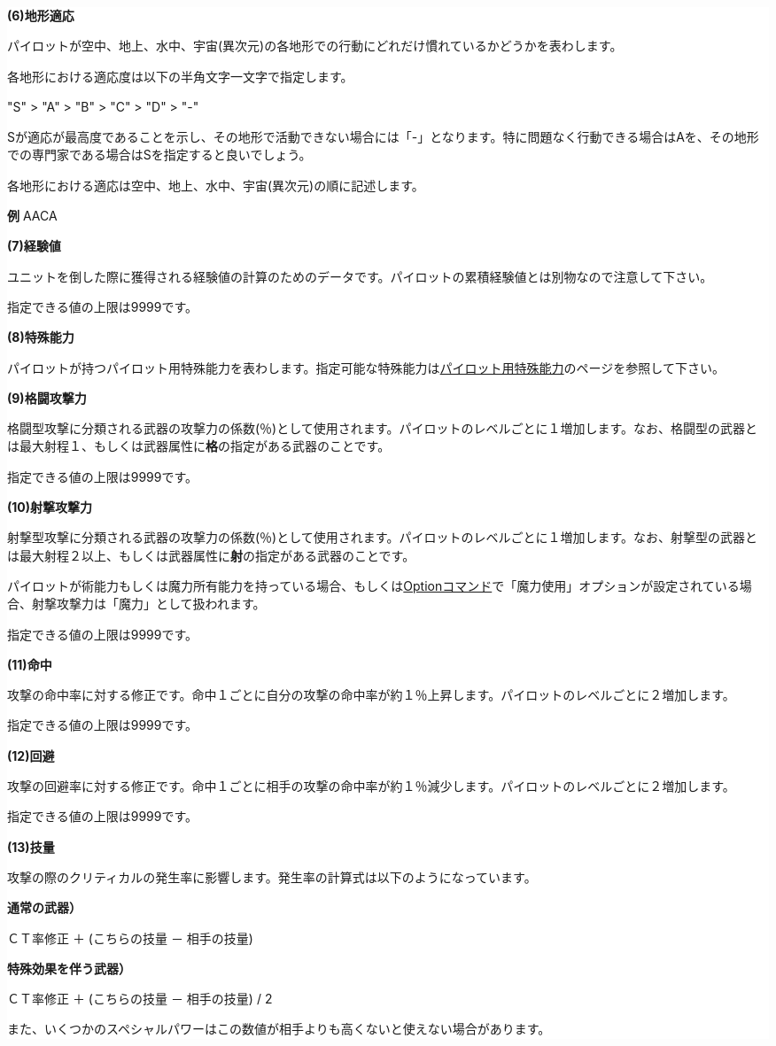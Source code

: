 **(6)地形適応**

パイロットが空中、地上、水中、宇宙(異次元)の各地形での行動にどれだけ慣れているかどうかを表わします。

各地形における適応度は以下の半角文字一文字で指定します。

"S" &gt; "A" &gt; "B" &gt; "C" &gt; "D" &gt; "-"

Sが適応が最高度であることを示し、その地形で活動できない場合には「-」となります。特に問題なく行動できる場合はAを、その地形での専門家である場合はSを指定すると良いでしょう。

各地形における適応は空中、地上、水中、宇宙(異次元)の順に記述します。

**例** AACA

**(7)経験値**

ユニットを倒した際に獲得される経験値の計算のためのデータです。パイロットの累積経験値とは別物なので注意して下さい。

指定できる値の上限は9999です。

**(8)特殊能力**

パイロットが持つパイロット用特殊能力を表わします。指定可能な特殊能力は[パイロット用特殊能力](パイロット用特殊能力.md)のページを参照して下さい。

**(9)格闘攻撃力**

格闘型攻撃に分類される武器の攻撃力の係数(％)として使用されます。パイロットのレベルごとに１増加します。なお、格闘型の武器とは最大射程１、もしくは武器属性に**格**の指定がある武器のことです。

指定できる値の上限は9999です。

**(10)射撃攻撃力**

射撃型攻撃に分類される武器の攻撃力の係数(％)として使用されます。パイロットのレベルごとに１増加します。なお、射撃型の武器とは最大射程２以上、もしくは武器属性に**射**の指定がある武器のことです。

パイロットが術能力もしくは魔力所有能力を持っている場合、もしくは[Optionコマンド](Optionコマンド.md)で「魔力使用」オプションが設定されている場合、射撃攻撃力は「魔力」として扱われます。

指定できる値の上限は9999です。

**(11)命中**

攻撃の命中率に対する修正です。命中１ごとに自分の攻撃の命中率が約１％上昇します。パイロットのレベルごとに２増加します。

指定できる値の上限は9999です。

**(12)回避**

攻撃の回避率に対する修正です。命中１ごとに相手の攻撃の命中率が約１％減少します。パイロットのレベルごとに２増加します。

指定できる値の上限は9999です。

**(13)技量**

攻撃の際のクリティカルの発生率に影響します。発生率の計算式は以下のようになっています。

**通常の武器）**

ＣＴ率修正 ＋ (こちらの技量 － 相手の技量)

**特殊効果を伴う武器）**

ＣＴ率修正 ＋ (こちらの技量 － 相手の技量) / 2

また、いくつかのスペシャルパワーはこの数値が相手よりも高くないと使えない場合があります。
